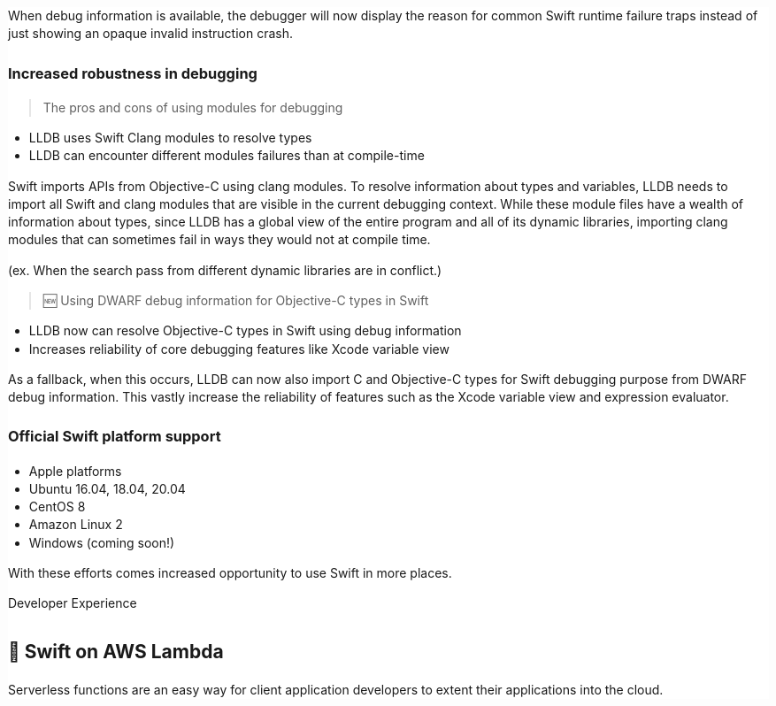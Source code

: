 When debug information is available, the debugger will now display the reason for common Swift runtime failure traps instead of just showing an opaque invalid instruction crash.

### Increased robustness in debugging

> The pros and cons of using modules for debugging

- LLDB uses Swift Clang modules to resolve types
- LLDB can encounter different modules failures than at compile-time

Swift imports APIs from Objective-C using clang modules. To resolve information about types and variables, LLDB needs to import all Swift and clang modules that are visible in the current debugging context. While these module files have a wealth of information about types, since LLDB has a global view of the entire program and all of its dynamic libraries, importing clang modules that can sometimes fail in ways they would not at compile time.

(ex.  When the search pass from different dynamic libraries are in conflict.)

> 🆕 Using DWARF debug information for Objective-C types in Swift

- LLDB now can resolve Objective-C types in Swift using debug information
- Increases reliability of core debugging features like Xcode variable view

As a fallback, when this occurs, LLDB can now also import C and Objective-C types for Swift debugging purpose from DWARF debug information. This vastly increase the reliability of features such as the Xcode variable view and expression evaluator. 

### Official Swift platform support

- Apple platforms
- Ubuntu 16.04, 18.04, 20.04
- CentOS 8
- Amazon Linux 2
- Windows (coming soon!)

With these efforts comes increased opportunity to use Swift in more places.

Developer Experience

##  Swift on AWS Lambda

Serverless functions are an easy way for client application developers to extent their applications into the cloud.  
